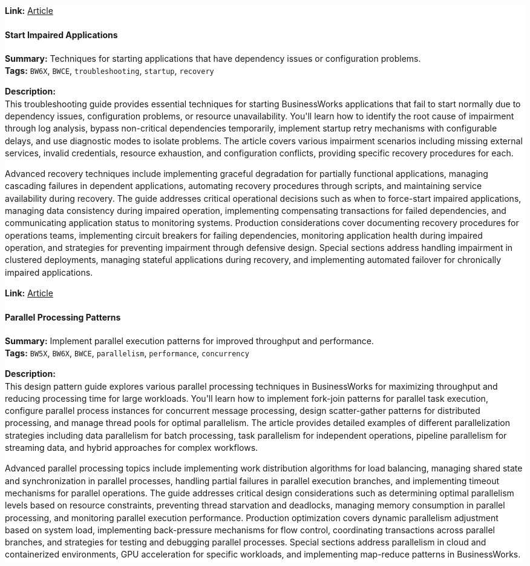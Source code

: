 **Link:** [Article](https://community.tibco.com/articles/37_tibco-platform/40_integration/53_businessworks/bw6x-how-to-monitor-a-businessworks-appnode-memory-and-threads-usage-using-jmx-and-jvisualvm-r3423/)

#### Start Impaired Applications
**Summary:** Techniques for starting applications that have dependency issues or configuration problems.  
**Tags:** `BW6X`, `BWCE`, `troubleshooting`, `startup`, `recovery`

**Description:**  
This troubleshooting guide provides essential techniques for starting BusinessWorks applications that fail to start normally due to dependency issues, configuration problems, or resource unavailability. You'll learn how to identify the root cause of impairment through log analysis, bypass non-critical dependencies temporarily, implement startup retry mechanisms with configurable delays, and use diagnostic modes to isolate problems. The article covers various impairment scenarios including missing external services, invalid credentials, resource exhaustion, and configuration conflicts, providing specific recovery procedures for each.

Advanced recovery techniques include implementing graceful degradation for partially functional applications, managing cascading failures in dependent applications, automating recovery procedures through scripts, and maintaining service availability during recovery. The guide addresses critical operational decisions such as when to force-start impaired applications, managing data consistency during impaired operation, implementing compensating transactions for failed dependencies, and communicating application status to monitoring systems. Production considerations cover documenting recovery procedures for operations teams, implementing circuit breakers for failing dependencies, monitoring application health during impaired operation, and strategies for preventing impairment through defensive design. Special sections address handling impairment in clustered deployments, managing stateful applications during recovery, and implementing automated failover for chronically impaired applications.

**Link:** [Article](https://community.tibco.com/articles/37_tibco-platform/40_integration/53_businessworks/bw6x-bwce-how-to-start-an-impaired-application-in-businessworks-and-businessworks-container-edition-r3426/)

#### Parallel Processing Patterns
**Summary:** Implement parallel execution patterns for improved throughput and performance.  
**Tags:** `BW5X`, `BW6X`, `BWCE`, `parallelism`, `performance`, `concurrency`

**Description:**  
This design pattern guide explores various parallel processing techniques in BusinessWorks for maximizing throughput and reducing processing time for large workloads. You'll learn how to implement fork-join patterns for parallel task execution, configure parallel process instances for concurrent message processing, design scatter-gather patterns for distributed processing, and manage thread pools for optimal parallelism. The article provides detailed examples of different parallelization strategies including data parallelism for batch processing, task parallelism for independent operations, pipeline parallelism for streaming data, and hybrid approaches for complex workflows.

Advanced parallel processing topics include implementing work distribution algorithms for load balancing, managing shared state and synchronization in parallel processes, handling partial failures in parallel execution branches, and implementing timeout mechanisms for parallel operations. The guide addresses critical design considerations such as determining optimal parallelism levels based on resource constraints, preventing thread starvation and deadlocks, managing memory consumption in parallel processing, and monitoring parallel execution performance. Production optimization covers dynamic parallelism adjustment based on system load, implementing back-pressure mechanisms for flow control, coordinating transactions across parallel branches, and strategies for testing and debugging parallel processes. Special sections address parallelism in cloud and containerized environments, GPU acceleration for specific workloads, and implementing map-reduce patterns in BusinessWorks.
